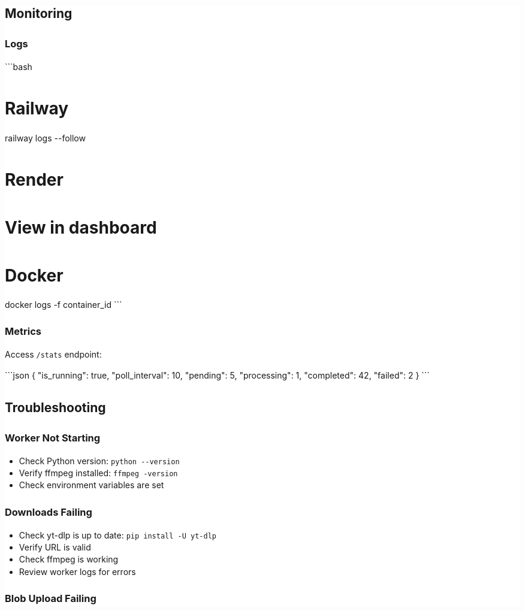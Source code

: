 ## Monitoring

### Logs

\`\`\`bash
# Railway
railway logs --follow

# Render
# View in dashboard

# Docker
docker logs -f container_id
\`\`\`

### Metrics

Access `/stats` endpoint:

\`\`\`json
{
  "is_running": true,
  "poll_interval": 10,
  "pending": 5,
  "processing": 1,
  "completed": 42,
  "failed": 2
}
\`\`\`

## Troubleshooting

### Worker Not Starting

- Check Python version: `python --version`
- Verify ffmpeg installed: `ffmpeg -version`
- Check environment variables are set

### Downloads Failing

- Check yt-dlp is up to date: `pip install -U yt-dlp`
- Verify URL is valid
- Check ffmpeg is working
- Review worker logs for errors

### Blob Upload Failing
